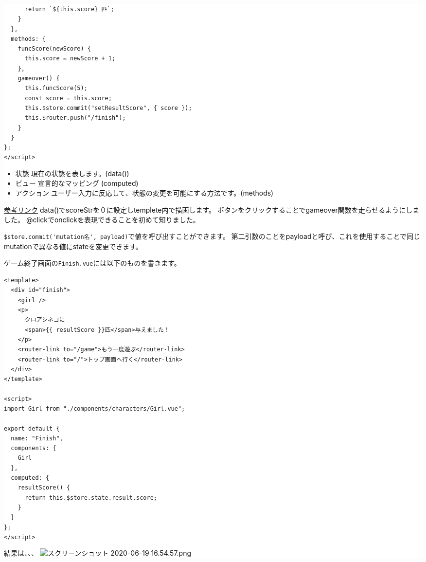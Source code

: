 ```vue
      return `${this.score} 匹`;
    }
  },
  methods: {
    funcScore(newScore) {
      this.score = newScore + 1;
    },
    gameover() {
      this.funcScore(5);
      const score = this.score;
      this.$store.commit("setResultScore", { score });
      this.$router.push("/finish");
    }
  }
};
</script>

```

- 状態 現在の状態を表します。(data())
- ビュー 宣言的なマッピング (computed)
- アクション ユーザー入力に反応して、状態の変更を可能にする方法です。(methods)

[参考リンク](https://jp.vuejs.org/v2/guide/computed.html)
data()でscoreStrを０に設定しtemplete内で描画します。
ボタンをクリックすることでgameover関数を走らせるようにしました。
@clickでonclickを表現できることを初めて知りました。

`$store.commit('mutation名', payload)`で値を呼び出すことができます。
第二引数のことをpayloadと呼び、これを使用することで同じmutationで異なる値にstateを変更できます。

ゲーム終了画面の`Finish.vue`には以下のものを書きます。

```vue
<template>
  <div id="finish">
    <girl />
    <p>
      クロアシネコに
      <span>{{ resultScore }}匹</span>与えました！
    </p>
    <router-link to="/game">もう一度遊ぶ</router-link>
    <router-link to="/">トップ画面へ行く</router-link>
  </div>
</template>

<script>
import Girl from "./components/characters/Girl.vue";

export default {
  name: "Finish",
  components: {
    Girl
  },
  computed: {
    resultScore() {
      return this.$store.state.result.score;
    }
  }
};
</script>
```
結果は、、、
<img width="443" alt="スクリーンショット 2020-06-19 16.54.57.png" src="https://qiita-image-store.s3.ap-northeast-1.amazonaws.com/0/436259/b333edf0-c338-425c-0fbe-fc7ca7136d7f.png">